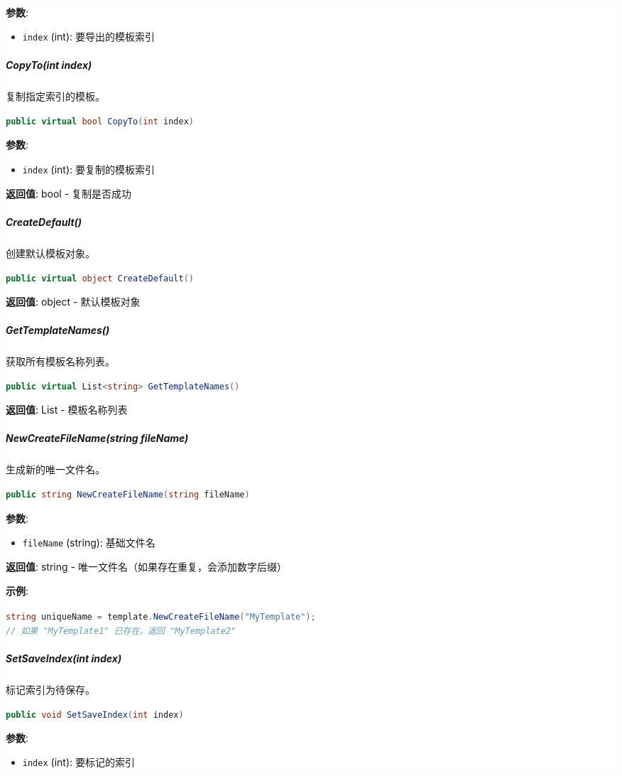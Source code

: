 **参数**:
- `index` (int): 要导出的模板索引

##### CopyTo(int index)
复制指定索引的模板。

```csharp
public virtual bool CopyTo(int index)
```

**参数**:
- `index` (int): 要复制的模板索引

**返回值**: bool - 复制是否成功

##### CreateDefault()
创建默认模板对象。

```csharp
public virtual object CreateDefault()
```

**返回值**: object - 默认模板对象

##### GetTemplateNames()
获取所有模板名称列表。

```csharp
public virtual List<string> GetTemplateNames()
```

**返回值**: List<string> - 模板名称列表

##### NewCreateFileName(string fileName)
生成新的唯一文件名。

```csharp
public string NewCreateFileName(string fileName)
```

**参数**:
- `fileName` (string): 基础文件名

**返回值**: string - 唯一文件名（如果存在重复，会添加数字后缀）

**示例**:
```csharp
string uniqueName = template.NewCreateFileName("MyTemplate");
// 如果 "MyTemplate1" 已存在，返回 "MyTemplate2"
```

##### SetSaveIndex(int index)
标记索引为待保存。

```csharp
public void SetSaveIndex(int index)
```

**参数**:
- `index` (int): 要标记的索引
